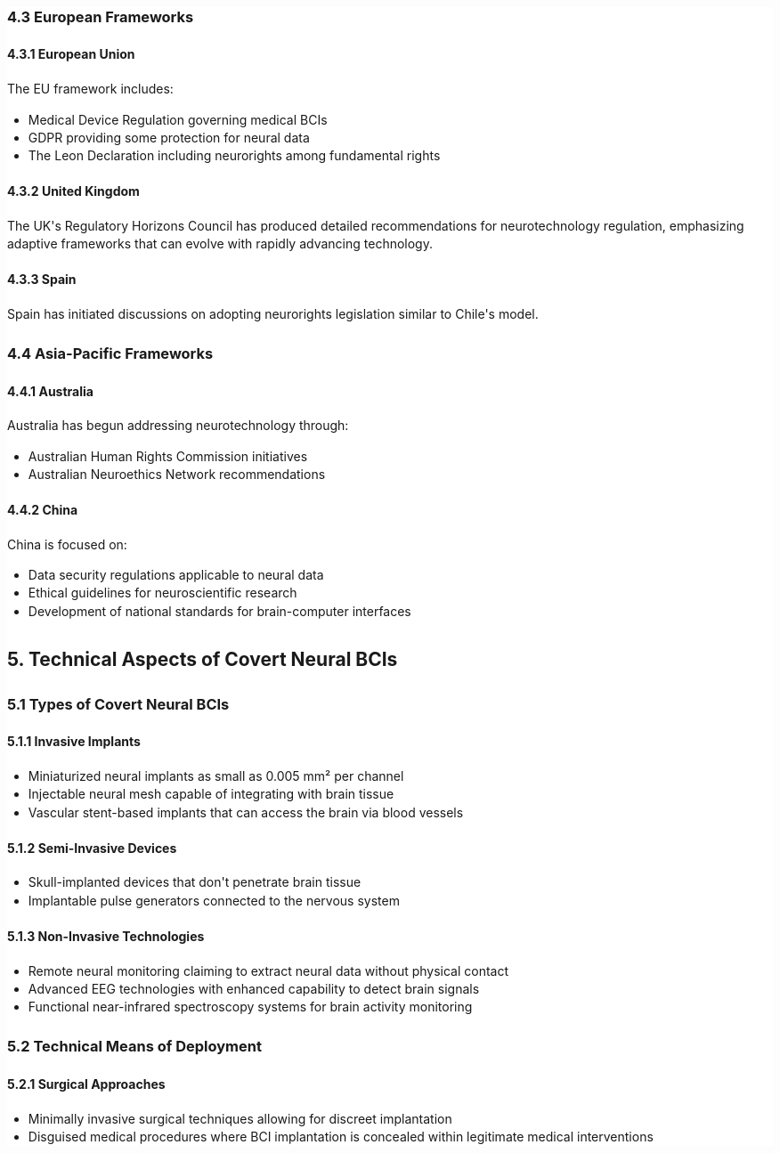 ### 4.3 European Frameworks

#### 4.3.1 European Union
The EU framework includes:
- Medical Device Regulation governing medical BCIs
- GDPR providing some protection for neural data
- The Leon Declaration including neurorights among fundamental rights

#### 4.3.2 United Kingdom
The UK's Regulatory Horizons Council has produced detailed recommendations for neurotechnology regulation, emphasizing adaptive frameworks that can evolve with rapidly advancing technology.

#### 4.3.3 Spain
Spain has initiated discussions on adopting neurorights legislation similar to Chile's model.

### 4.4 Asia-Pacific Frameworks

#### 4.4.1 Australia
Australia has begun addressing neurotechnology through:
- Australian Human Rights Commission initiatives
- Australian Neuroethics Network recommendations

#### 4.4.2 China
China is focused on:
- Data security regulations applicable to neural data
- Ethical guidelines for neuroscientific research
- Development of national standards for brain-computer interfaces

## 5. Technical Aspects of Covert Neural BCIs

### 5.1 Types of Covert Neural BCIs

#### 5.1.1 Invasive Implants
- Miniaturized neural implants as small as 0.005 mm² per channel
- Injectable neural mesh capable of integrating with brain tissue
- Vascular stent-based implants that can access the brain via blood vessels

#### 5.1.2 Semi-Invasive Devices
- Skull-implanted devices that don't penetrate brain tissue
- Implantable pulse generators connected to the nervous system

#### 5.1.3 Non-Invasive Technologies
- Remote neural monitoring claiming to extract neural data without physical contact
- Advanced EEG technologies with enhanced capability to detect brain signals
- Functional near-infrared spectroscopy systems for brain activity monitoring

### 5.2 Technical Means of Deployment

#### 5.2.1 Surgical Approaches
- Minimally invasive surgical techniques allowing for discreet implantation
- Disguised medical procedures where BCI implantation is concealed within legitimate medical interventions
